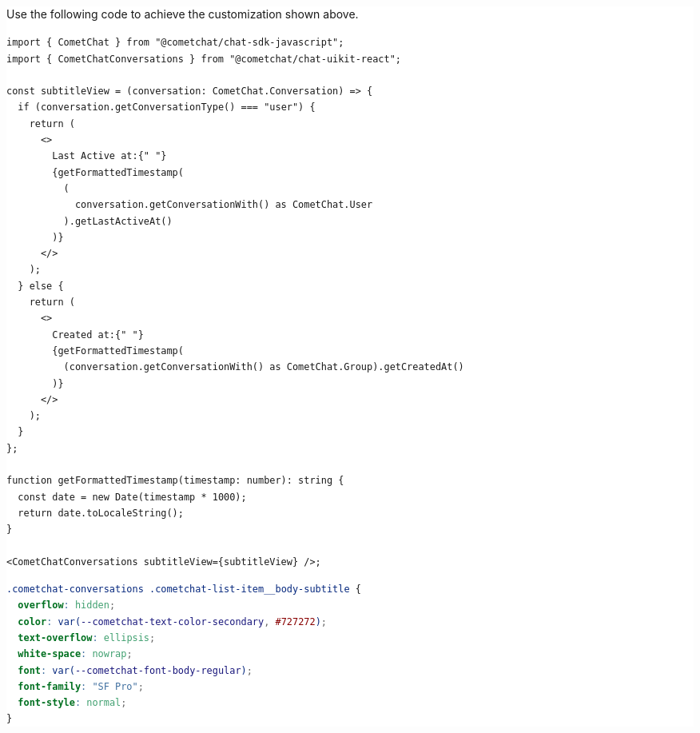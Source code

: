 Use the following code to achieve the customization shown above.

<Tabs>
<TabItem value="Typescript" label="Typescript">

```tsx
import { CometChat } from "@cometchat/chat-sdk-javascript";
import { CometChatConversations } from "@cometchat/chat-uikit-react";

const subtitleView = (conversation: CometChat.Conversation) => {
  if (conversation.getConversationType() === "user") {
    return (
      <>
        Last Active at:{" "}
        {getFormattedTimestamp(
          (
            conversation.getConversationWith() as CometChat.User
          ).getLastActiveAt()
        )}
      </>
    );
  } else {
    return (
      <>
        Created at:{" "}
        {getFormattedTimestamp(
          (conversation.getConversationWith() as CometChat.Group).getCreatedAt()
        )}
      </>
    );
  }
};

function getFormattedTimestamp(timestamp: number): string {
  const date = new Date(timestamp * 1000);
  return date.toLocaleString();
}

<CometChatConversations subtitleView={subtitleView} />;
```

</TabItem>
<TabItem value="CSS" label="CSS">

```css
.cometchat-conversations .cometchat-list-item__body-subtitle {
  overflow: hidden;
  color: var(--cometchat-text-color-secondary, #727272);
  text-overflow: ellipsis;
  white-space: nowrap;
  font: var(--cometchat-font-body-regular);
  font-family: "SF Pro";
  font-style: normal;
}
```
